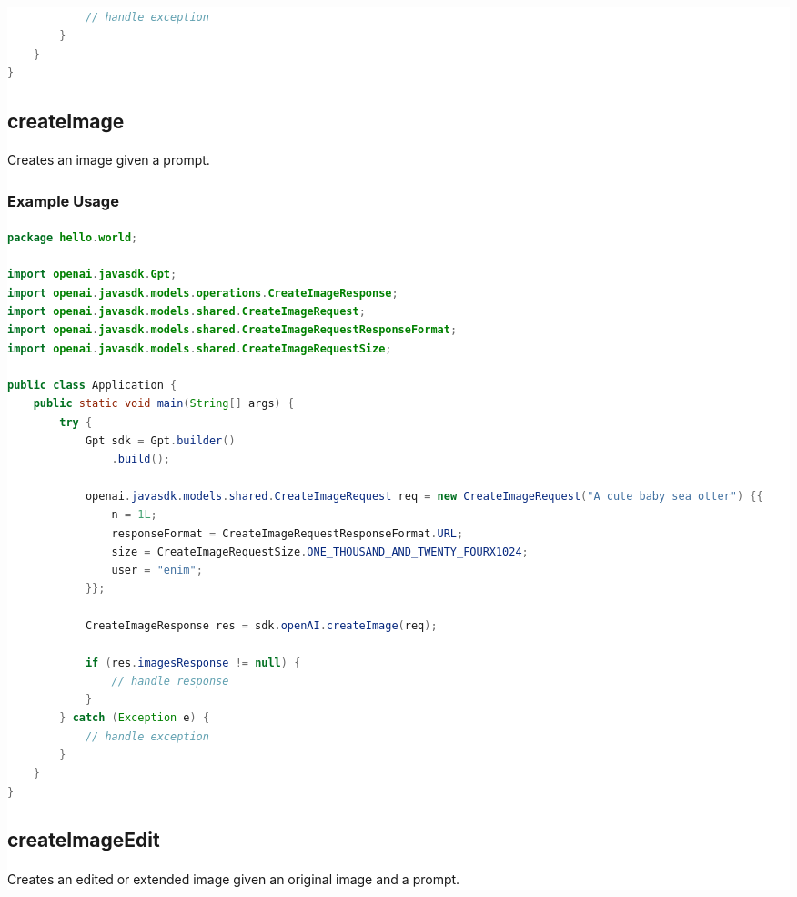 ```java
            // handle exception
        }
    }
}
```

## createImage

Creates an image given a prompt.

### Example Usage

```java
package hello.world;

import openai.javasdk.Gpt;
import openai.javasdk.models.operations.CreateImageResponse;
import openai.javasdk.models.shared.CreateImageRequest;
import openai.javasdk.models.shared.CreateImageRequestResponseFormat;
import openai.javasdk.models.shared.CreateImageRequestSize;

public class Application {
    public static void main(String[] args) {
        try {
            Gpt sdk = Gpt.builder()
                .build();

            openai.javasdk.models.shared.CreateImageRequest req = new CreateImageRequest("A cute baby sea otter") {{
                n = 1L;
                responseFormat = CreateImageRequestResponseFormat.URL;
                size = CreateImageRequestSize.ONE_THOUSAND_AND_TWENTY_FOURX1024;
                user = "enim";
            }};            

            CreateImageResponse res = sdk.openAI.createImage(req);

            if (res.imagesResponse != null) {
                // handle response
            }
        } catch (Exception e) {
            // handle exception
        }
    }
}
```

## createImageEdit

Creates an edited or extended image given an original image and a prompt.

